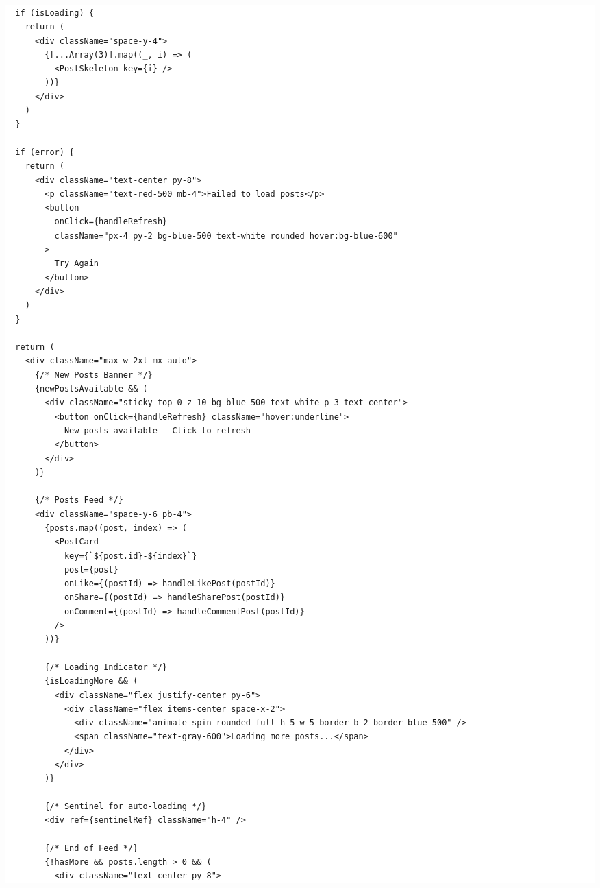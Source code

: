 ```tsx
  if (isLoading) {
    return (
      <div className="space-y-4">
        {[...Array(3)].map((_, i) => (
          <PostSkeleton key={i} />
        ))}
      </div>
    )
  }

  if (error) {
    return (
      <div className="text-center py-8">
        <p className="text-red-500 mb-4">Failed to load posts</p>
        <button
          onClick={handleRefresh}
          className="px-4 py-2 bg-blue-500 text-white rounded hover:bg-blue-600"
        >
          Try Again
        </button>
      </div>
    )
  }

  return (
    <div className="max-w-2xl mx-auto">
      {/* New Posts Banner */}
      {newPostsAvailable && (
        <div className="sticky top-0 z-10 bg-blue-500 text-white p-3 text-center">
          <button onClick={handleRefresh} className="hover:underline">
            New posts available - Click to refresh
          </button>
        </div>
      )}

      {/* Posts Feed */}
      <div className="space-y-6 pb-4">
        {posts.map((post, index) => (
          <PostCard
            key={`${post.id}-${index}`}
            post={post}
            onLike={(postId) => handleLikePost(postId)}
            onShare={(postId) => handleSharePost(postId)}
            onComment={(postId) => handleCommentPost(postId)}
          />
        ))}

        {/* Loading Indicator */}
        {isLoadingMore && (
          <div className="flex justify-center py-6">
            <div className="flex items-center space-x-2">
              <div className="animate-spin rounded-full h-5 w-5 border-b-2 border-blue-500" />
              <span className="text-gray-600">Loading more posts...</span>
            </div>
          </div>
        )}

        {/* Sentinel for auto-loading */}
        <div ref={sentinelRef} className="h-4" />

        {/* End of Feed */}
        {!hasMore && posts.length > 0 && (
          <div className="text-center py-8">
```